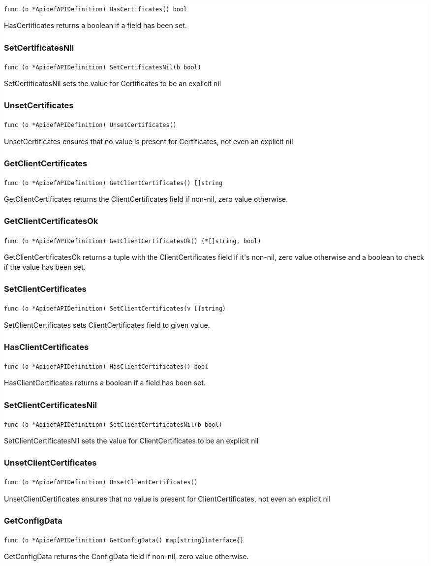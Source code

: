 `func (o *ApidefAPIDefinition) HasCertificates() bool`

HasCertificates returns a boolean if a field has been set.

### SetCertificatesNil

`func (o *ApidefAPIDefinition) SetCertificatesNil(b bool)`

 SetCertificatesNil sets the value for Certificates to be an explicit nil

### UnsetCertificates
`func (o *ApidefAPIDefinition) UnsetCertificates()`

UnsetCertificates ensures that no value is present for Certificates, not even an explicit nil
### GetClientCertificates

`func (o *ApidefAPIDefinition) GetClientCertificates() []string`

GetClientCertificates returns the ClientCertificates field if non-nil, zero value otherwise.

### GetClientCertificatesOk

`func (o *ApidefAPIDefinition) GetClientCertificatesOk() (*[]string, bool)`

GetClientCertificatesOk returns a tuple with the ClientCertificates field if it's non-nil, zero value otherwise
and a boolean to check if the value has been set.

### SetClientCertificates

`func (o *ApidefAPIDefinition) SetClientCertificates(v []string)`

SetClientCertificates sets ClientCertificates field to given value.

### HasClientCertificates

`func (o *ApidefAPIDefinition) HasClientCertificates() bool`

HasClientCertificates returns a boolean if a field has been set.

### SetClientCertificatesNil

`func (o *ApidefAPIDefinition) SetClientCertificatesNil(b bool)`

 SetClientCertificatesNil sets the value for ClientCertificates to be an explicit nil

### UnsetClientCertificates
`func (o *ApidefAPIDefinition) UnsetClientCertificates()`

UnsetClientCertificates ensures that no value is present for ClientCertificates, not even an explicit nil
### GetConfigData

`func (o *ApidefAPIDefinition) GetConfigData() map[string]interface{}`

GetConfigData returns the ConfigData field if non-nil, zero value otherwise.

